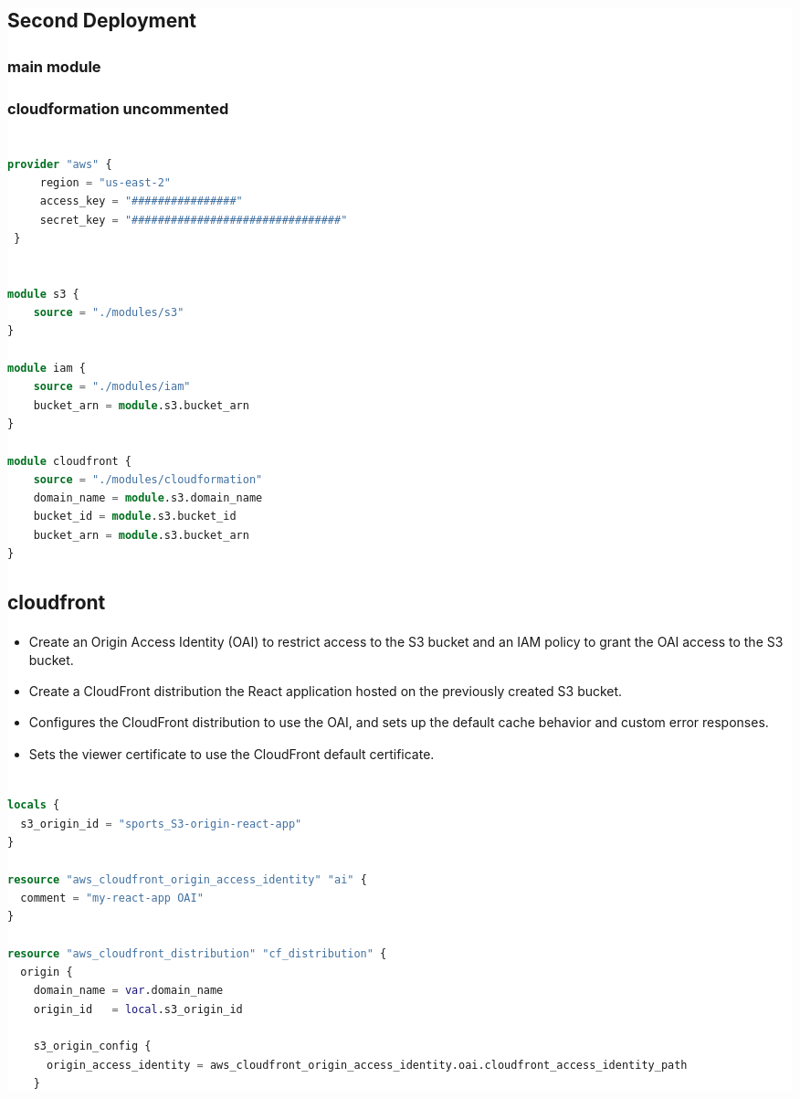 

##

## Second  Deployment
### main module
### cloudformation uncommented 
```terraform

provider "aws" {
     region = "us-east-2"
     access_key = "################"
     secret_key = "################################"
 }
 

module s3 {
    source = "./modules/s3"
}

module iam {
    source = "./modules/iam"
    bucket_arn = module.s3.bucket_arn 
}

module cloudfront {
    source = "./modules/cloudformation"
    domain_name = module.s3.domain_name
    bucket_id = module.s3.bucket_id
    bucket_arn = module.s3.bucket_arn
}
```


## cloudfront 

- Create an Origin Access Identity (OAI) to restrict access to the S3 bucket and an IAM policy to grant the OAI access to the S3 bucket.
- Create a CloudFront distribution the React application hosted on the previously created S3 bucket. 

- Configures the CloudFront distribution to use the OAI, and sets up the default cache behavior and custom error responses. 
- Sets the viewer certificate to use the CloudFront default certificate.

```terraform 

locals {
  s3_origin_id = "sports_S3-origin-react-app"
}

resource "aws_cloudfront_origin_access_identity" "ai" {
  comment = "my-react-app OAI"
}

resource "aws_cloudfront_distribution" "cf_distribution" {
  origin {
    domain_name = var.domain_name
    origin_id   = local.s3_origin_id

    s3_origin_config {
      origin_access_identity = aws_cloudfront_origin_access_identity.oai.cloudfront_access_identity_path
    }
```